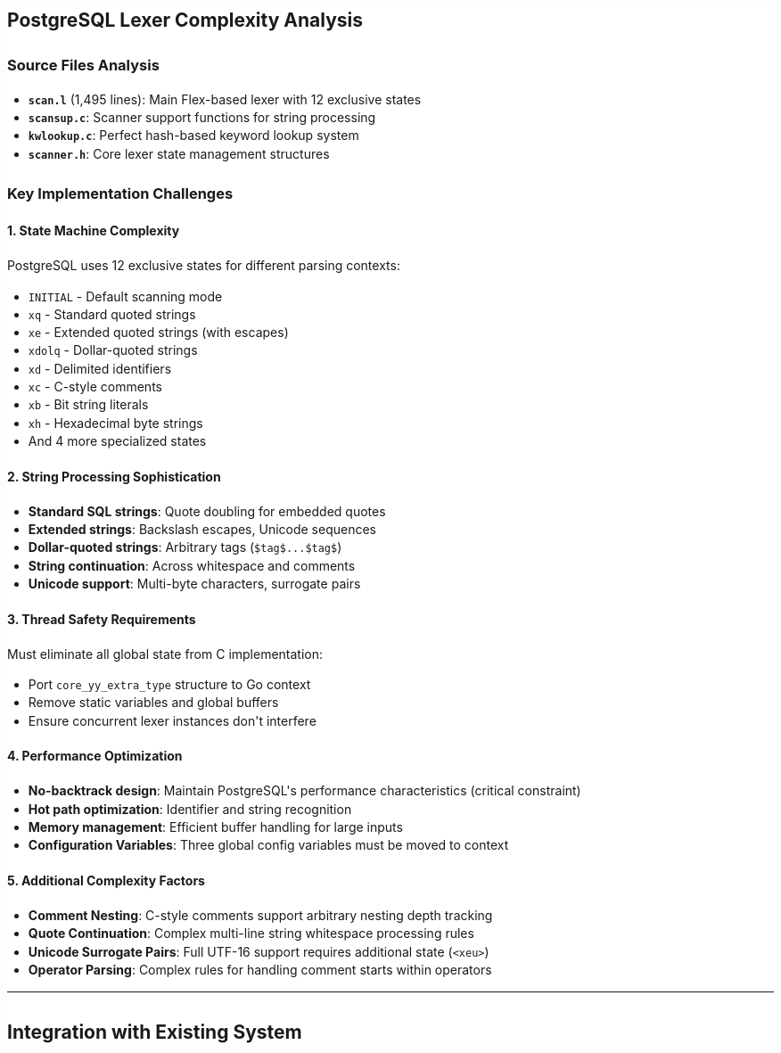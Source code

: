 
## PostgreSQL Lexer Complexity Analysis

### Source Files Analysis
- **`scan.l`** (1,495 lines): Main Flex-based lexer with 12 exclusive states
- **`scansup.c`**: Scanner support functions for string processing
- **`kwlookup.c`**: Perfect hash-based keyword lookup system
- **`scanner.h`**: Core lexer state management structures

### Key Implementation Challenges

#### 1. **State Machine Complexity**
PostgreSQL uses 12 exclusive states for different parsing contexts:
- `INITIAL` - Default scanning mode
- `xq` - Standard quoted strings
- `xe` - Extended quoted strings (with escapes)
- `xdolq` - Dollar-quoted strings
- `xd` - Delimited identifiers
- `xc` - C-style comments
- `xb` - Bit string literals
- `xh` - Hexadecimal byte strings
- And 4 more specialized states

#### 2. **String Processing Sophistication**
- **Standard SQL strings**: Quote doubling for embedded quotes
- **Extended strings**: Backslash escapes, Unicode sequences
- **Dollar-quoted strings**: Arbitrary tags (`$tag$...$tag$`)
- **String continuation**: Across whitespace and comments
- **Unicode support**: Multi-byte characters, surrogate pairs

#### 3. **Thread Safety Requirements**
Must eliminate all global state from C implementation:
- Port `core_yy_extra_type` structure to Go context
- Remove static variables and global buffers
- Ensure concurrent lexer instances don't interfere

#### 4. **Performance Optimization**
- **No-backtrack design**: Maintain PostgreSQL's performance characteristics (critical constraint)
- **Hot path optimization**: Identifier and string recognition
- **Memory management**: Efficient buffer handling for large inputs
- **Configuration Variables**: Three global config variables must be moved to context

#### 5. **Additional Complexity Factors**
- **Comment Nesting**: C-style comments support arbitrary nesting depth tracking
- **Quote Continuation**: Complex multi-line string whitespace processing rules
- **Unicode Surrogate Pairs**: Full UTF-16 support requires additional state (`<xeu>`)
- **Operator Parsing**: Complex rules for handling comment starts within operators

---

## Integration with Existing System

